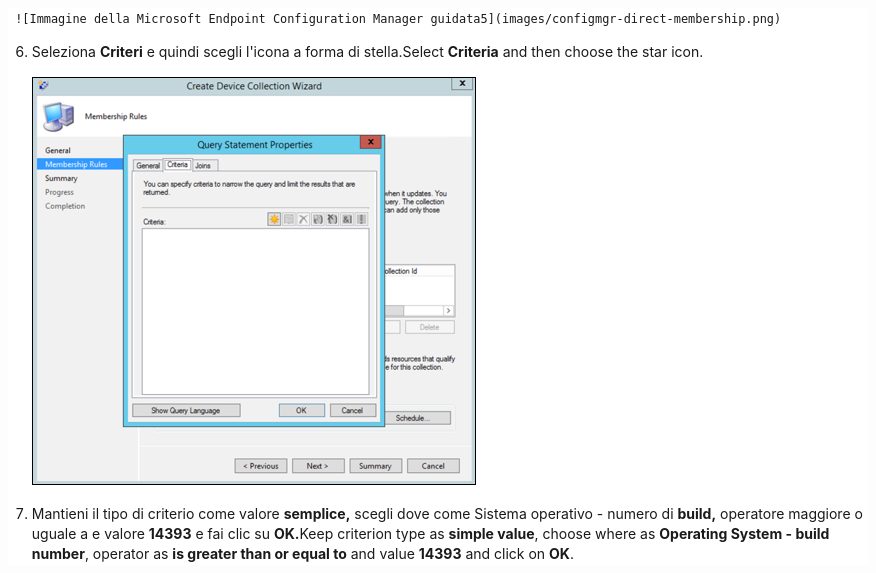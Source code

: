      ![Immagine della Microsoft Endpoint Configuration Manager guidata5](images/configmgr-direct-membership.png)

6. <span data-ttu-id="0c5b2-140">Seleziona **Criteri** e quindi scegli l'icona a forma di stella.</span><span class="sxs-lookup"><span data-stu-id="0c5b2-140">Select **Criteria** and then choose the star icon.</span></span>

     ![Immagine della Microsoft Endpoint Configuration Manager guidata6](images/configmgr-criteria.png)

7. <span data-ttu-id="0c5b2-142">Mantieni il tipo di criterio come valore **semplice,** scegli  dove come Sistema operativo - numero di **build,** operatore maggiore o uguale a e valore **14393** e fai clic su **OK.**</span><span class="sxs-lookup"><span data-stu-id="0c5b2-142">Keep criterion type as **simple value**, choose where as **Operating System - build number**, operator as **is greater than or equal to** and value **14393** and click on **OK**.</span></span>
